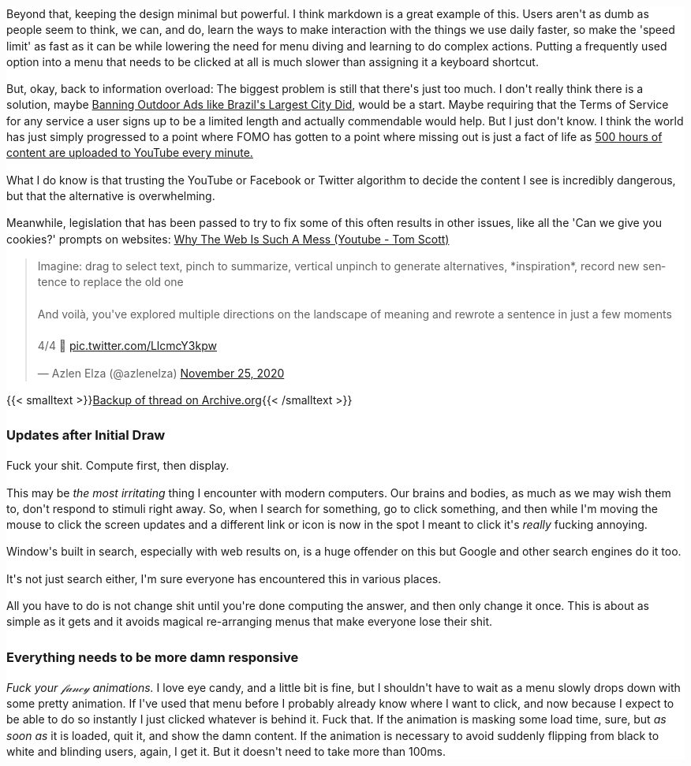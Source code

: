 Beyond that, keeping the design minimal but powerful. I think markdown is a great example of this. Users aren't as dumb as people seem to think, we can, and do, learn the ways to make interaction with the things we use daily faster, so make the 'speed limit' as fast as it can be while lowering the need for menu diving and learning to do complex actions. Putting a frequently used option into a menu that needs to be clicked at all is much slower than assigning it a keyboard shortcut.

But, okay, back to information overload: The biggest problem is still that there's just too much. I don't really think there is a solution, maybe  [Banning Outdoor Ads like Brazil's Largest City Did](https://newdream.org/blog/sao-paolo-ad-ban), would be a start. Maybe requiring that the Terms of Service for any service a user signs up to be a limited length and actually commendable would help. But I just don't know. I think the world has just simply progressed to a point where FOMO has gotten to a point where missing out is just a fact of life as [500 hours of content are uploaded to YouTube every minute.](https://www.tubefilter.com/2019/05/07/number-hours-video-uploaded-to-youtube-per-minute/) 

What I do know is that trusting the YouTube or Facebook or Twitter algorithm to decide the content I see is incredibly dangerous, but that the alternative is overwhelming.

Meanwhile, legislation that has been passed to try to fix some of this often results in other issues, like all the 'Can we give you cookies?' prompts on websites: [Why The Web Is Such A Mess (Youtube - Tom Scott)](https://www.youtube.com/watch?v=OFRjZtYs3wY&ab_channel=TomScott)

<blockquote class="twitter-tweet" data-conversation="none"><p lang="en" dir="ltr">Imagine: drag to select text, pinch to summarize, vertical unpinch to generate alternatives, *inspiration*, record new sentence to replace the old one<br><br>And voilà, you&#39;ve explored multiple directions on the landscape of meaning and rewrote a sentence in just a few moments<br><br>4/4 🧵 <a href="https://t.co/LlcmcY3kpw">pic.twitter.com/LlcmcY3kpw</a></p>&mdash; Azlen Elza (@azlenelza) <a href="https://twitter.com/azlenelza/status/1331623023460421632?ref_src=twsrc%5Etfw">November 25, 2020</a></blockquote> <script async src="https://platform.twitter.com/widgets.js" charset="utf-8"></script>

{{< smalltext >}}[Backup of thread on Archive.org](https://web.archive.org/web/20220720072949/https://twitter.com/azlenelza/status/1331623023460421632){{< /smalltext >}}

### Updates after Initial Draw

Fuck your shit. Compute first, then display.

This may be *the most irritating* thing I encounter with modern computers. Our brains and bodies, as much as we may wish them to, don't respond to stimuli right away. So, when I search for something, go to click something, and then while I'm moving the mouse to click the screen updates and a different link or icon is now in the spot I meant to click it's *really* fucking annoying.

Window's built in search, especially with web results on, is a huge offender on this but Google and other search engines do it too.

It's not just search either, I'm sure everyone has encountered this in various places.

All you have to do is not change shit until you're done computing the answer, and then only change it once. This is about as simple as it gets and it avoids magical re-arranging menus that make everyone lose their shit.

### Everything needs to be more damn responsive

*Fuck your 𝒻𝒶𝓃𝒸𝓎 animations.* I love eye candy, and a little bit is fine, but I shouldn't have to wait as a menu slowly drops down with some pretty animation. If I've used that menu before I probably already know where I want to click, and now because I expect to be able to do so instantly I just clicked whatever is behind it. Fuck that. If the animation is masking some load time, sure, but *as soon as* it is loaded, quit it, and show the damn content. If the animation is necessary to avoid suddenly flipping from black to white and blinding users, again, I get it. But it doesn't need to take more than 100ms. 
